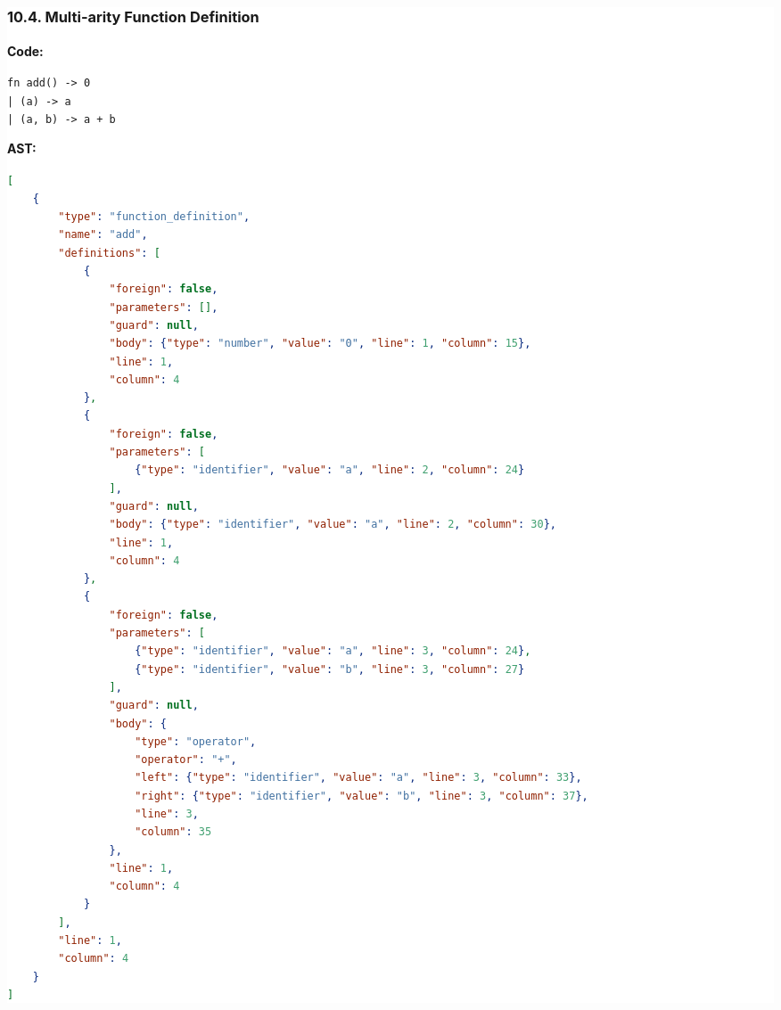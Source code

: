 ### **10.4. Multi-arity Function Definition**

**Code:**

```genia
fn add() -> 0
| (a) -> a
| (a, b) -> a + b
```

**AST:**

```json
[
    {
        "type": "function_definition",
        "name": "add",
        "definitions": [
            {
                "foreign": false,
                "parameters": [],
                "guard": null,
                "body": {"type": "number", "value": "0", "line": 1, "column": 15},
                "line": 1,
                "column": 4
            },
            {
                "foreign": false,
                "parameters": [
                    {"type": "identifier", "value": "a", "line": 2, "column": 24}
                ],
                "guard": null,
                "body": {"type": "identifier", "value": "a", "line": 2, "column": 30},
                "line": 1,
                "column": 4
            },
            {
                "foreign": false,
                "parameters": [
                    {"type": "identifier", "value": "a", "line": 3, "column": 24},
                    {"type": "identifier", "value": "b", "line": 3, "column": 27}
                ],
                "guard": null,
                "body": {
                    "type": "operator",
                    "operator": "+",
                    "left": {"type": "identifier", "value": "a", "line": 3, "column": 33},
                    "right": {"type": "identifier", "value": "b", "line": 3, "column": 37},
                    "line": 3,
                    "column": 35
                },
                "line": 1,
                "column": 4
            }
        ],
        "line": 1,
        "column": 4
    }
]
```
